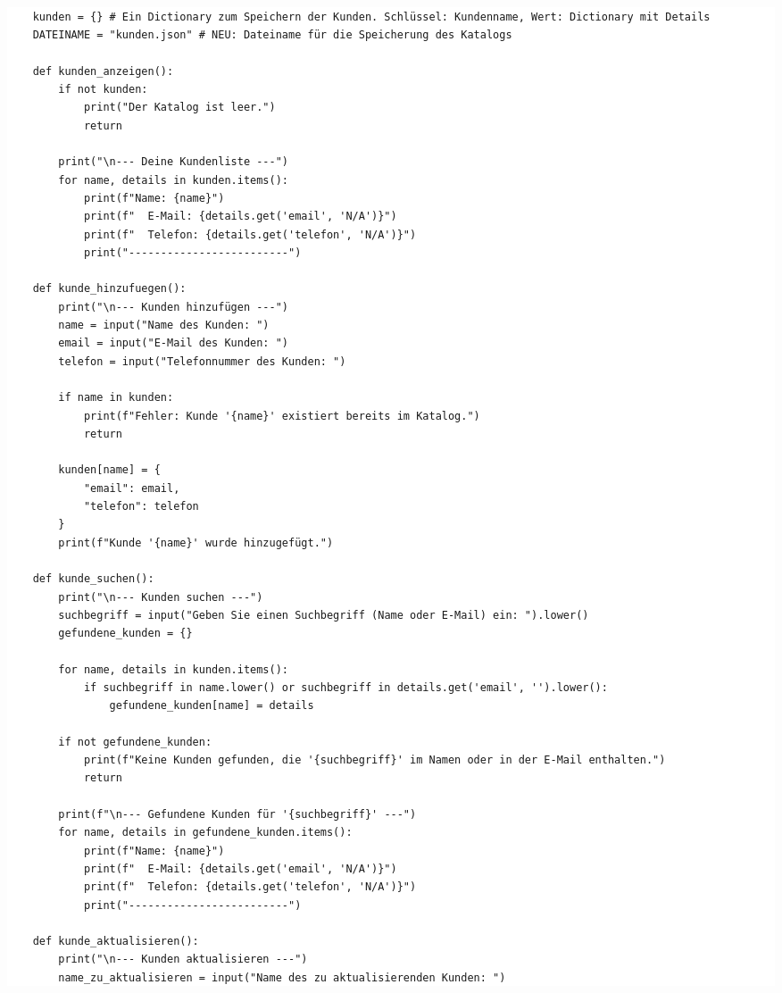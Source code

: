         kunden = {} # Ein Dictionary zum Speichern der Kunden. Schlüssel: Kundenname, Wert: Dictionary mit Details
        DATEINAME = "kunden.json" # NEU: Dateiname für die Speicherung des Katalogs
        
        def kunden_anzeigen():
            if not kunden:
                print("Der Katalog ist leer.")
                return
        
            print("\n--- Deine Kundenliste ---")
            for name, details in kunden.items():
                print(f"Name: {name}")
                print(f"  E-Mail: {details.get('email', 'N/A')}")
                print(f"  Telefon: {details.get('telefon', 'N/A')}")
                print("-------------------------")
        
        def kunde_hinzufuegen():
            print("\n--- Kunden hinzufügen ---")
            name = input("Name des Kunden: ")
            email = input("E-Mail des Kunden: ")
            telefon = input("Telefonnummer des Kunden: ")
        
            if name in kunden:
                print(f"Fehler: Kunde '{name}' existiert bereits im Katalog.")
                return
        
            kunden[name] = {
                "email": email,
                "telefon": telefon
            }
            print(f"Kunde '{name}' wurde hinzugefügt.")
        
        def kunde_suchen():
            print("\n--- Kunden suchen ---")
            suchbegriff = input("Geben Sie einen Suchbegriff (Name oder E-Mail) ein: ").lower()
            gefundene_kunden = {}
        
            for name, details in kunden.items():
                if suchbegriff in name.lower() or suchbegriff in details.get('email', '').lower():
                    gefundene_kunden[name] = details
        
            if not gefundene_kunden:
                print(f"Keine Kunden gefunden, die '{suchbegriff}' im Namen oder in der E-Mail enthalten.")
                return
        
            print(f"\n--- Gefundene Kunden für '{suchbegriff}' ---")
            for name, details in gefundene_kunden.items():
                print(f"Name: {name}")
                print(f"  E-Mail: {details.get('email', 'N/A')}")
                print(f"  Telefon: {details.get('telefon', 'N/A')}")
                print("-------------------------")
        
        def kunde_aktualisieren():
            print("\n--- Kunden aktualisieren ---")
            name_zu_aktualisieren = input("Name des zu aktualisierenden Kunden: ")
        